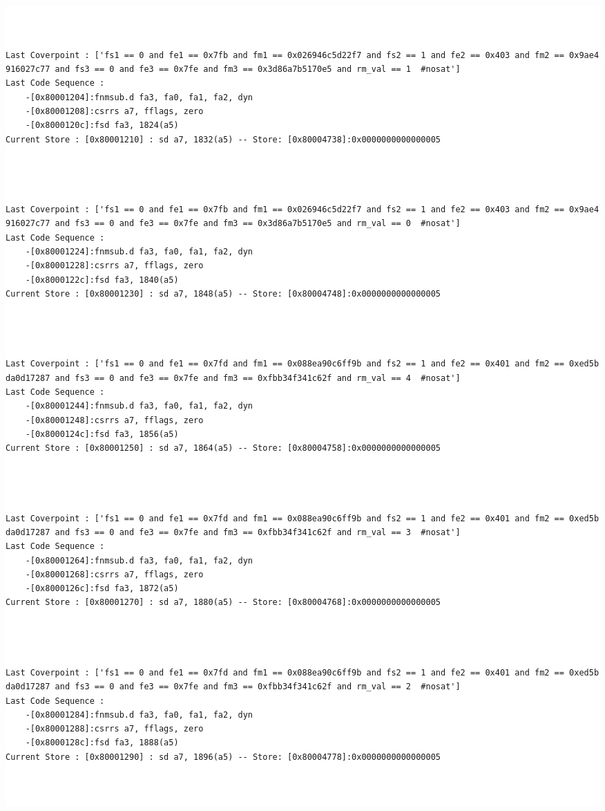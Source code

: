 ```



Last Coverpoint : ['fs1 == 0 and fe1 == 0x7fb and fm1 == 0x026946c5d22f7 and fs2 == 1 and fe2 == 0x403 and fm2 == 0x9ae4916027c77 and fs3 == 0 and fe3 == 0x7fe and fm3 == 0x3d86a7b5170e5 and rm_val == 1  #nosat']
Last Code Sequence : 
	-[0x80001204]:fnmsub.d fa3, fa0, fa1, fa2, dyn
	-[0x80001208]:csrrs a7, fflags, zero
	-[0x8000120c]:fsd fa3, 1824(a5)
Current Store : [0x80001210] : sd a7, 1832(a5) -- Store: [0x80004738]:0x0000000000000005




Last Coverpoint : ['fs1 == 0 and fe1 == 0x7fb and fm1 == 0x026946c5d22f7 and fs2 == 1 and fe2 == 0x403 and fm2 == 0x9ae4916027c77 and fs3 == 0 and fe3 == 0x7fe and fm3 == 0x3d86a7b5170e5 and rm_val == 0  #nosat']
Last Code Sequence : 
	-[0x80001224]:fnmsub.d fa3, fa0, fa1, fa2, dyn
	-[0x80001228]:csrrs a7, fflags, zero
	-[0x8000122c]:fsd fa3, 1840(a5)
Current Store : [0x80001230] : sd a7, 1848(a5) -- Store: [0x80004748]:0x0000000000000005




Last Coverpoint : ['fs1 == 0 and fe1 == 0x7fd and fm1 == 0x088ea90c6ff9b and fs2 == 1 and fe2 == 0x401 and fm2 == 0xed5bda0d17287 and fs3 == 0 and fe3 == 0x7fe and fm3 == 0xfbb34f341c62f and rm_val == 4  #nosat']
Last Code Sequence : 
	-[0x80001244]:fnmsub.d fa3, fa0, fa1, fa2, dyn
	-[0x80001248]:csrrs a7, fflags, zero
	-[0x8000124c]:fsd fa3, 1856(a5)
Current Store : [0x80001250] : sd a7, 1864(a5) -- Store: [0x80004758]:0x0000000000000005




Last Coverpoint : ['fs1 == 0 and fe1 == 0x7fd and fm1 == 0x088ea90c6ff9b and fs2 == 1 and fe2 == 0x401 and fm2 == 0xed5bda0d17287 and fs3 == 0 and fe3 == 0x7fe and fm3 == 0xfbb34f341c62f and rm_val == 3  #nosat']
Last Code Sequence : 
	-[0x80001264]:fnmsub.d fa3, fa0, fa1, fa2, dyn
	-[0x80001268]:csrrs a7, fflags, zero
	-[0x8000126c]:fsd fa3, 1872(a5)
Current Store : [0x80001270] : sd a7, 1880(a5) -- Store: [0x80004768]:0x0000000000000005




Last Coverpoint : ['fs1 == 0 and fe1 == 0x7fd and fm1 == 0x088ea90c6ff9b and fs2 == 1 and fe2 == 0x401 and fm2 == 0xed5bda0d17287 and fs3 == 0 and fe3 == 0x7fe and fm3 == 0xfbb34f341c62f and rm_val == 2  #nosat']
Last Code Sequence : 
	-[0x80001284]:fnmsub.d fa3, fa0, fa1, fa2, dyn
	-[0x80001288]:csrrs a7, fflags, zero
	-[0x8000128c]:fsd fa3, 1888(a5)
Current Store : [0x80001290] : sd a7, 1896(a5) -- Store: [0x80004778]:0x0000000000000005




```